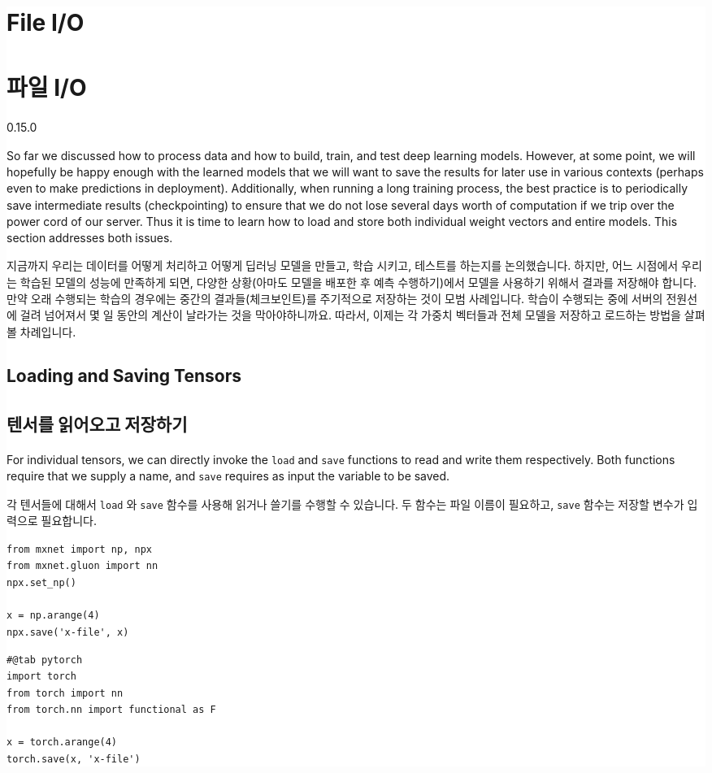 # File I/O
# 파일 I/O

0.15.0

So far we discussed how to process data and how
to build, train, and test deep learning models.
However, at some point, we will hopefully be happy enough
with the learned models that we will want
to save the results for later use in various contexts
(perhaps even to make predictions in deployment).
Additionally, when running a long training process,
the best practice is to periodically save intermediate results (checkpointing)
to ensure that we do not lose several days worth of computation
if we trip over the power cord of our server.
Thus it is time to learn how to load and store
both individual weight vectors and entire models.
This section addresses both issues.

지금까지 우리는 데이터를 어떻게 처리하고 어떻게 딥러닝 모델을 만들고, 학습 시키고, 테스트를 하는지를 논의했습니다. 하지만, 어느 시점에서 우리는 학습된 모델의 성능에 만족하게 되면, 다양한 상황(아마도 모델을 배포한 후 예측 수행하기)에서 모델을 사용하기 위해서 결과를 저장해야 합니다. 만약 오래 수행되는 학습의 경우에는 중간의 결과들(체크보인트)를 주기적으로 저장하는 것이 모범 사례입니다. 학습이 수행되는 중에 서버의 전원선에 걸려 넘어져서 몇 일 동안의 계산이 날라가는 것을 막아야하니까요. 따라서, 이제는 각 가중치 벡터들과 전체 모델을 저장하고 로드하는 방법을 살펴볼 차례입니다.

## Loading and Saving Tensors
## 텐서를 읽어오고 저장하기

For individual tensors, we can directly
invoke the `load` and `save` functions
to read and write them respectively.
Both functions require that we supply a name,
and `save` requires as input the variable to be saved.

각 텐서들에 대해서  `load` 와 `save`  함수를 사용해 읽거나 쓸기를 수행할 수 있습니다. 두 함수는 파일 이름이 필요하고,  `save` 함수는 저장할 변수가 입력으로 필요합니다.

```{.python .input}
from mxnet import np, npx
from mxnet.gluon import nn
npx.set_np()

x = np.arange(4)
npx.save('x-file', x)
```

```{.python .input}
#@tab pytorch
import torch
from torch import nn
from torch.nn import functional as F

x = torch.arange(4)
torch.save(x, 'x-file')
```
